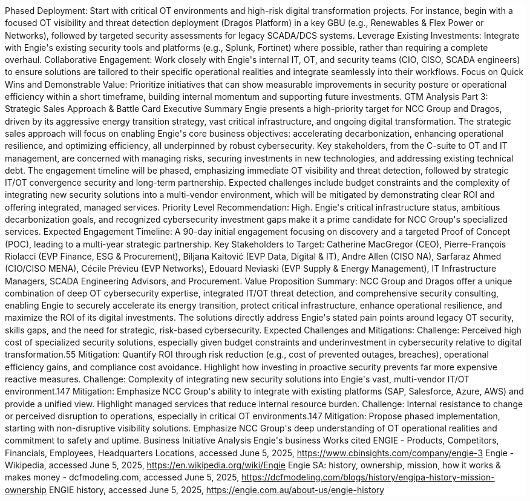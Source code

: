 Phased Deployment: Start with critical OT environments and high-risk digital transformation projects. For instance, begin with a focused OT visibility and threat detection deployment (Dragos Platform) in a key GBU (e.g., Renewables & Flex Power or Networks), followed by targeted security assessments for legacy SCADA/DCS systems.
Leverage Existing Investments: Integrate with Engie's existing security tools and platforms (e.g., Splunk, Fortinet) where possible, rather than requiring a complete overhaul.
Collaborative Engagement: Work closely with Engie's internal IT, OT, and security teams (CIO, CISO, SCADA engineers) to ensure solutions are tailored to their specific operational realities and integrate seamlessly into their workflows.
Focus on Quick Wins and Demonstrable Value: Prioritize initiatives that can show measurable improvements in security posture or operational efficiency within a short timeframe, building internal momentum and supporting future investments.
GTM Analysis Part 3: Strategic Sales Approach & Battle Card
Executive Summary
Engie presents a high-priority target for NCC Group and Dragos, driven by its aggressive energy transition strategy, vast critical infrastructure, and ongoing digital transformation. The strategic sales approach will focus on enabling Engie's core business objectives: accelerating decarbonization, enhancing operational resilience, and optimizing efficiency, all underpinned by robust cybersecurity. Key stakeholders, from the C-suite to OT and IT management, are concerned with managing risks, securing investments in new technologies, and addressing existing technical debt. The engagement timeline will be phased, emphasizing immediate OT visibility and threat detection, followed by strategic IT/OT convergence security and long-term partnership. Expected challenges include budget constraints and the complexity of integrating new security solutions into a multi-vendor environment, which will be mitigated by demonstrating clear ROI and offering integrated, managed services.
Priority Level Recommendation: High. Engie's critical infrastructure status, ambitious decarbonization goals, and recognized cybersecurity investment gaps make it a prime candidate for NCC Group's specialized services.
Expected Engagement Timeline: A 90-day initial engagement focusing on discovery and a targeted Proof of Concept (POC), leading to a multi-year strategic partnership.
Key Stakeholders to Target: Catherine MacGregor (CEO), Pierre-François Riolacci (EVP Finance, ESG & Procurement), Biljana Kaitović (EVP Data, Digital & IT), Andre Allen (CISO NA), Sarfaraz Ahmed (CIO/CISO MENA), Cécile Prévieu (EVP Networks), Edouard Neviaski (EVP Supply & Energy Management), IT Infrastructure Managers, SCADA Engineering Advisors, and Procurement.
Value Proposition Summary: NCC Group and Dragos offer a unique combination of deep OT cybersecurity expertise, integrated IT/OT threat detection, and comprehensive security consulting, enabling Engie to securely accelerate its energy transition, protect critical infrastructure, enhance operational resilience, and maximize the ROI of its digital investments. The solutions directly address Engie's stated pain points around legacy OT security, skills gaps, and the need for strategic, risk-based cybersecurity.
Expected Challenges and Mitigations:
Challenge: Perceived high cost of specialized security solutions, especially given budget constraints and underinvestment in cybersecurity relative to digital transformation.55
Mitigation: Quantify ROI through risk reduction (e.g., cost of prevented outages, breaches), operational efficiency gains, and compliance cost avoidance. Highlight how investing in proactive security prevents far more expensive reactive measures.
Challenge: Complexity of integrating new security solutions into Engie's vast, multi-vendor IT/OT environment.147
Mitigation: Emphasize NCC Group's ability to integrate with existing platforms (SAP, Salesforce, Azure, AWS) and provide a unified view. Highlight managed services that reduce internal resource burden.
Challenge: Internal resistance to change or perceived disruption to operations, especially in critical OT environments.147
Mitigation: Propose phased implementation, starting with non-disruptive visibility solutions. Emphasize NCC Group's deep understanding of OT operational realities and commitment to safety and uptime.
Business Initiative Analysis
Engie's business
Works cited
ENGIE - Products, Competitors, Financials, Employees, Headquarters Locations, accessed June 5, 2025, https://www.cbinsights.com/company/engie-3
Engie - Wikipedia, accessed June 5, 2025, https://en.wikipedia.org/wiki/Engie
Engie SA: history, ownership, mission, how it works & makes money - dcfmodeling.com, accessed June 5, 2025, https://dcfmodeling.com/blogs/history/engipa-history-mission-ownership
ENGIE history, accessed June 5, 2025, https://engie.com.au/about-us/engie-history